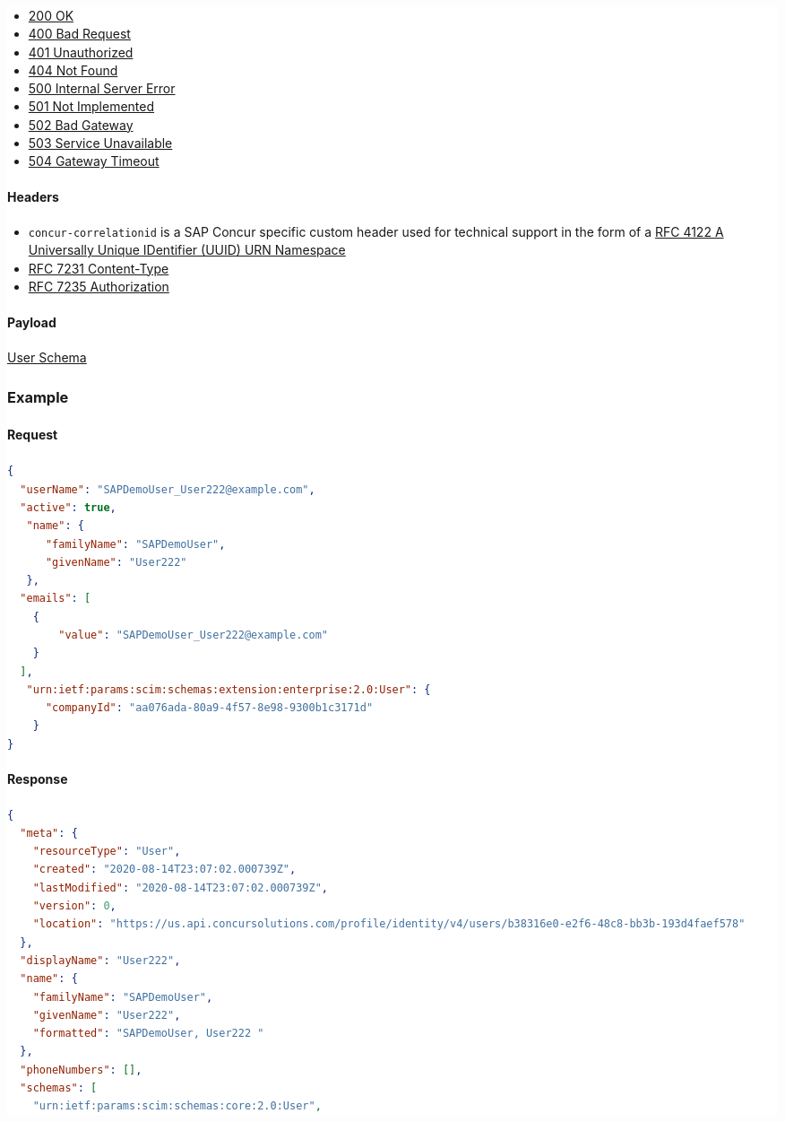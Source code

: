 * [200 OK](https://tools.ietf.org/html/rfc7231#section-6.3.1)
* [400 Bad Request](https://tools.ietf.org/html/rfc7231#section-6.5.1)
* [401 Unauthorized](https://tools.ietf.org/html/rfc7235#section-3.1)
* [404 Not Found](https://tools.ietf.org/html/rfc7231#section-6.5.4)
* [500 Internal Server Error](https://tools.ietf.org/html/rfc7231#section-6.6.1)
* [501 Not Implemented](https://tools.ietf.org/html/rfc7231#section-6.6.2)
* [502 Bad Gateway](https://tools.ietf.org/html/rfc7231#section-6.6.3)
* [503 Service Unavailable](https://tools.ietf.org/html/rfc7231#section-6.6.4)
* [504 Gateway Timeout](https://tools.ietf.org/html/rfc7231#section-6.6.5)

#### Headers

* `concur-correlationid` is a SAP Concur specific custom header used for technical support in the form of a [RFC 4122 A Universally Unique IDentifier (UUID) URN Namespace](https://tools.ietf.org/html/rfc4122)
* [RFC 7231 Content-Type](https://tools.ietf.org/html/rfc7231#section-3.1.1.5)
* [RFC 7235 Authorization](https://tools.ietf.org/html/rfc7235#section-4.2)

#### Payload

[User Schema](#schema-user)

### Example

#### Request

```json
{
  "userName": "SAPDemoUser_User222@example.com",
  "active": true,
   "name": {
      "familyName": "SAPDemoUser",
      "givenName": "User222"
   },
  "emails": [
    {
        "value": "SAPDemoUser_User222@example.com"
    }
  ],
   "urn:ietf:params:scim:schemas:extension:enterprise:2.0:User": {
      "companyId": "aa076ada-80a9-4f57-8e98-9300b1c3171d"
    }
}
```

#### Response

```json
{
  "meta": {
    "resourceType": "User",
    "created": "2020-08-14T23:07:02.000739Z",
    "lastModified": "2020-08-14T23:07:02.000739Z",
    "version": 0,
    "location": "https://us.api.concursolutions.com/profile/identity/v4/users/b38316e0-e2f6-48c8-bb3b-193d4faef578"
  },
  "displayName": "User222",
  "name": {
    "familyName": "SAPDemoUser",
    "givenName": "User222",
    "formatted": "SAPDemoUser, User222 "
  },
  "phoneNumbers": [],
  "schemas": [
    "urn:ietf:params:scim:schemas:core:2.0:User",
```